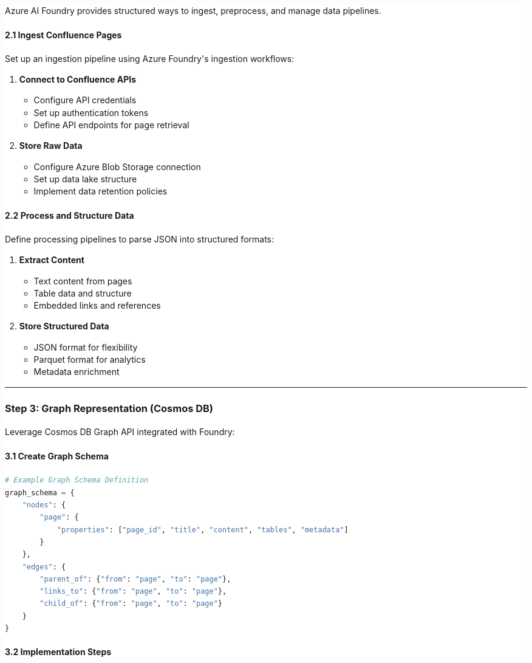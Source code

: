Azure AI Foundry provides structured ways to ingest, preprocess, and manage data pipelines.

#### 2.1 Ingest Confluence Pages

Set up an ingestion pipeline using Azure Foundry's ingestion workflows:

1. **Connect to Confluence APIs**
   - Configure API credentials
   - Set up authentication tokens
   - Define API endpoints for page retrieval

2. **Store Raw Data**
   - Configure Azure Blob Storage connection
   - Set up data lake structure
   - Implement data retention policies

#### 2.2 Process and Structure Data

Define processing pipelines to parse JSON into structured formats:

1. **Extract Content**
   - Text content from pages
   - Table data and structure
   - Embedded links and references

2. **Store Structured Data**
   - JSON format for flexibility
   - Parquet format for analytics
   - Metadata enrichment

---

### Step 3: Graph Representation (Cosmos DB)

Leverage Cosmos DB Graph API integrated with Foundry:

#### 3.1 Create Graph Schema

```python
# Example Graph Schema Definition
graph_schema = {
    "nodes": {
        "page": {
            "properties": ["page_id", "title", "content", "tables", "metadata"]
        }
    },
    "edges": {
        "parent_of": {"from": "page", "to": "page"},
        "links_to": {"from": "page", "to": "page"},
        "child_of": {"from": "page", "to": "page"}
    }
}
```

#### 3.2 Implementation Steps
